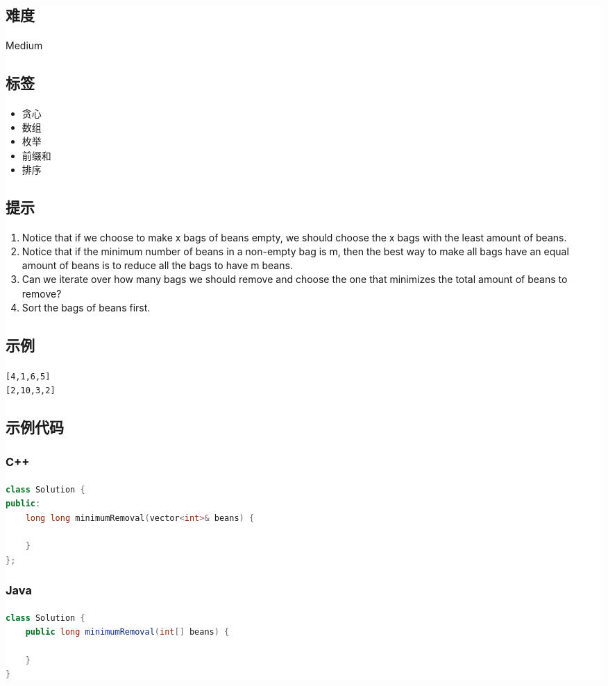 
## 难度

Medium

## 标签

- 贪心
- 数组
- 枚举
- 前缀和
- 排序

## 提示

1. Notice that if we choose to make x bags of beans empty, we should choose the x bags with the least amount of beans.
2. Notice that if the minimum number of beans in a non-empty bag is m, then the best way to make all bags have an equal amount of beans is to reduce all the bags to have m beans.
3. Can we iterate over how many bags we should remove and choose the one that minimizes the total amount of beans to remove?
4. Sort the bags of beans first.

## 示例

```
[4,1,6,5]
[2,10,3,2]
```

## 示例代码

### C++

```cpp
class Solution {
public:
    long long minimumRemoval(vector<int>& beans) {
        
    }
};
```

### Java

```java
class Solution {
    public long minimumRemoval(int[] beans) {
        
    }
}
```

